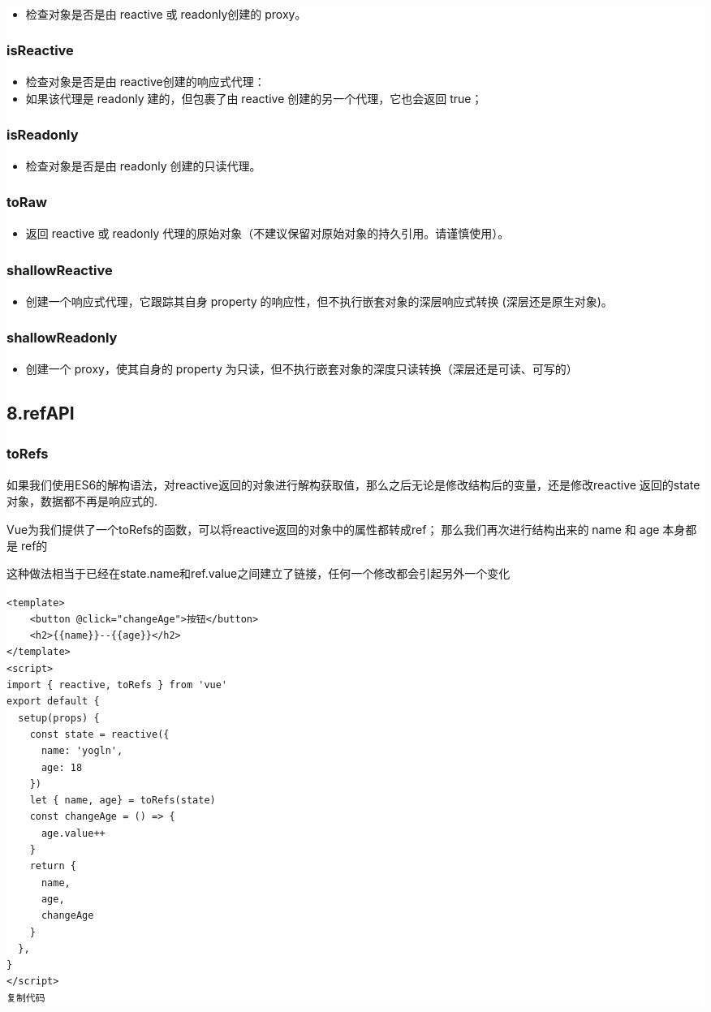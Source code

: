 - 检查对象是否是由 reactive 或 readonly创建的 proxy。

### isReactive

- 检查对象是否是由 reactive创建的响应式代理：
- 如果该代理是 readonly 建的，但包裹了由 reactive 创建的另一个代理，它也会返回 true；

### isReadonly

- 检查对象是否是由 readonly 创建的只读代理。

### toRaw

- 返回 reactive 或 readonly 代理的原始对象（不建议保留对原始对象的持久引用。请谨慎使用）。

### shallowReactive

- 创建一个响应式代理，它跟踪其自身 property 的响应性，但不执行嵌套对象的深层响应式转换 (深层还是原生对象)。

### shallowReadonly

- 创建一个 proxy，使其自身的 property 为只读，但不执行嵌套对象的深度只读转换（深层还是可读、可写的）

## 8.refAPI

### toRefs

如果我们使用ES6的解构语法，对reactive返回的对象进行解构获取值，那么之后无论是修改结构后的变量，还是修改reactive 返回的state对象，数据都不再是响应式的.

Vue为我们提供了一个toRefs的函数，可以将reactive返回的对象中的属性都转成ref； 那么我们再次进行结构出来的 name 和 age 本身都是 ref的

这种做法相当于已经在state.name和ref.value之间建立了链接，任何一个修改都会引起另外一个变化

```vue
<template>
    <button @click="changeAge">按钮</button>
    <h2>{{name}}--{{age}}</h2>
</template>
<script>
import { reactive, toRefs } from 'vue'
export default {
  setup(props) {
    const state = reactive({
      name: 'yogln',
      age: 18
    })
    let { name, age} = toRefs(state)
    const changeAge = () => {
      age.value++
    }
    return {
      name, 
      age,
      changeAge
    }
  },
}
</script>
复制代码
```
